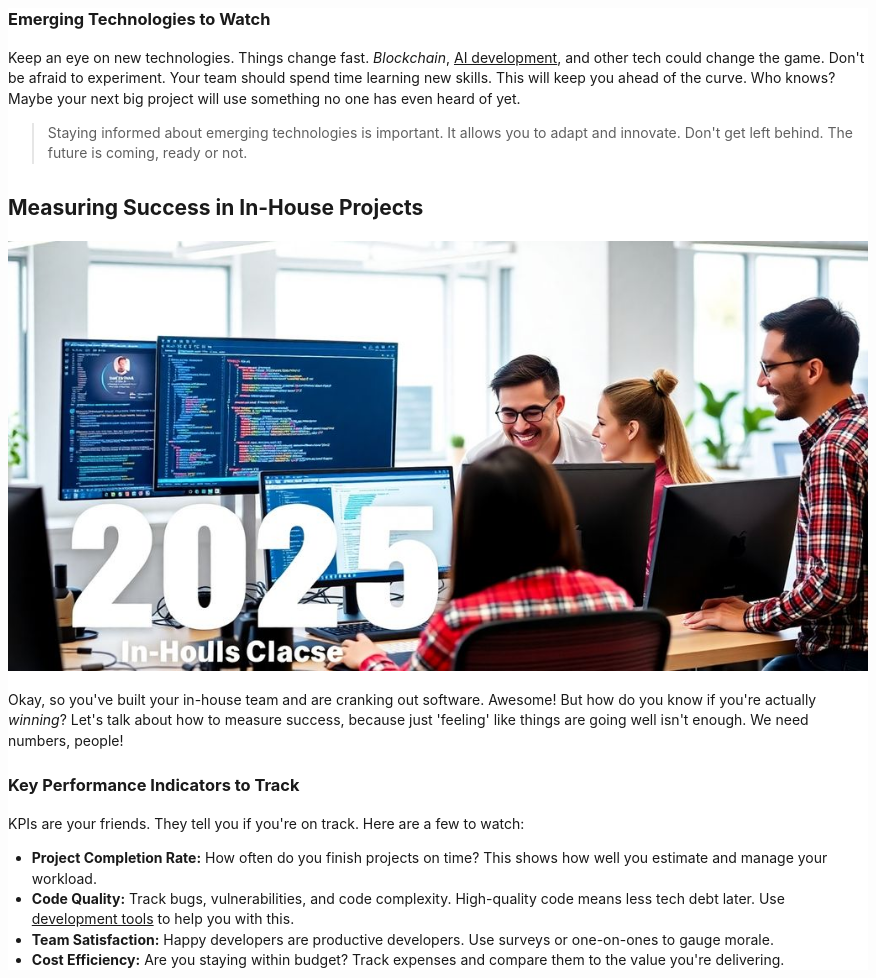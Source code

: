 ### Emerging Technologies to Watch

Keep an eye on new technologies. Things change fast. _Blockchain_, [AI development](https://radixweb.com/blog/software-development-trends), and other tech could change the game. Don't be afraid to experiment. Your team should spend time learning new skills. This will keep you ahead of the curve. Who knows? Maybe your next big project will use something no one has even heard of yet.

> Staying informed about emerging technologies is important. It allows you to adapt and innovate. Don't get left behind. The future is coming, ready or not.

## Measuring Success in In-House Projects

![Team collaborating on software development in a modern office.](file_2.jpeg)

Okay, so you've built your in-house team and are cranking out software. Awesome! But how do you know if you're actually _winning_? Let's talk about how to measure success, because just 'feeling' like things are going well isn't enough. We need numbers, people!

### Key Performance Indicators to Track

KPIs are your friends. They tell you if you're on track. Here are a few to watch:

*   **Project Completion Rate:** How often do you finish projects on time? This shows how well you estimate and manage your workload.
*   **Code Quality:** Track bugs, vulnerabilities, and code complexity. High-quality code means less tech debt later. Use [development tools](https://jetthoughts.com/blog/unlocking-success-best-software-development-tools-elevate-your-projects-in-2025/) to help you with this.
*   **Team Satisfaction:** Happy developers are productive developers. Use surveys or one-on-ones to gauge morale.
*   **Cost Efficiency:** Are you staying within budget? Track expenses and compare them to the value you're delivering.
